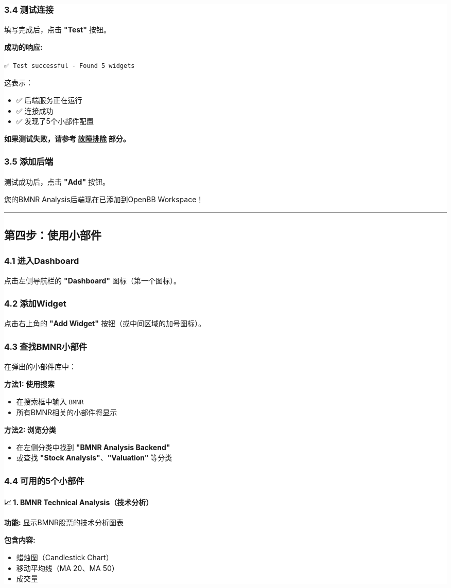 ### 3.4 测试连接

填写完成后，点击 **"Test"** 按钮。

**成功的响应:**
```
✅ Test successful - Found 5 widgets
```

这表示：
- ✅ 后端服务正在运行
- ✅ 连接成功
- ✅ 发现了5个小部件配置

**如果测试失败，请参考 [故障排除](#故障排除) 部分。**

### 3.5 添加后端

测试成功后，点击 **"Add"** 按钮。

您的BMNR Analysis后端现在已添加到OpenBB Workspace！

---

## 第四步：使用小部件

### 4.1 进入Dashboard

点击左侧导航栏的 **"Dashboard"** 图标（第一个图标）。

### 4.2 添加Widget

点击右上角的 **"Add Widget"** 按钮（或中间区域的加号图标）。

### 4.3 查找BMNR小部件

在弹出的小部件库中：

**方法1: 使用搜索**
- 在搜索框中输入 `BMNR`
- 所有BMNR相关的小部件将显示

**方法2: 浏览分类**
- 在左侧分类中找到 **"BMNR Analysis Backend"**
- 或查找 **"Stock Analysis"**、**"Valuation"** 等分类

### 4.4 可用的5个小部件

#### 📈 1. BMNR Technical Analysis（技术分析）

**功能:** 显示BMNR股票的技术分析图表

**包含内容:**
- 蜡烛图（Candlestick Chart）
- 移动平均线（MA 20、MA 50）
- 成交量
